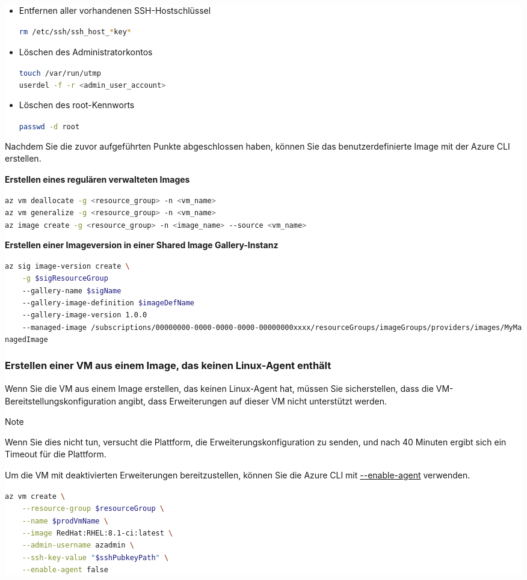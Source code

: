 - Entfernen aller vorhandenen SSH-Hostschlüssel

   ```bash
   rm /etc/ssh/ssh_host_*key*
   ```
- Löschen des Administratorkontos

   ```bash
   touch /var/run/utmp
   userdel -f -r <admin_user_account>
   ```
- Löschen des root-Kennworts

   ```bash
   passwd -d root
   ```

Nachdem Sie die zuvor aufgeführten Punkte abgeschlossen haben, können Sie das benutzerdefinierte Image mit der Azure CLI erstellen.


**Erstellen eines regulären verwalteten Images**
```bash
az vm deallocate -g <resource_group> -n <vm_name>
az vm generalize -g <resource_group> -n <vm_name>
az image create -g <resource_group> -n <image_name> --source <vm_name>
```

**Erstellen einer Imageversion in einer Shared Image Gallery-Instanz**

```bash
az sig image-version create \
    -g $sigResourceGroup 
    --gallery-name $sigName 
    --gallery-image-definition $imageDefName 
    --gallery-image-version 1.0.0 
    --managed-image /subscriptions/00000000-0000-0000-0000-00000000xxxx/resourceGroups/imageGroups/providers/images/MyManagedImage
```
### <a name="creating-a-vm-from-an-image-that-does-not-contain-a-linux-agent"></a>Erstellen einer VM aus einem Image, das keinen Linux-Agent enthält
Wenn Sie die VM aus einem Image erstellen, das keinen Linux-Agent hat, müssen Sie sicherstellen, dass die VM-Bereitstellungskonfiguration angibt, dass Erweiterungen auf dieser VM nicht unterstützt werden.

> [!NOTE] 
> 
> Wenn Sie dies nicht tun, versucht die Plattform, die Erweiterungskonfiguration zu senden, und nach 40 Minuten ergibt sich ein Timeout für die Plattform.

Um die VM mit deaktivierten Erweiterungen bereitzustellen, können Sie die Azure CLI mit [--enable-agent](https://docs.microsoft.com/cli/azure/vm#az-vm-create) verwenden.

```bash
az vm create \
    --resource-group $resourceGroup \
    --name $prodVmName \
    --image RedHat:RHEL:8.1-ci:latest \
    --admin-username azadmin \
    --ssh-key-value "$sshPubkeyPath" \
    --enable-agent false
```
